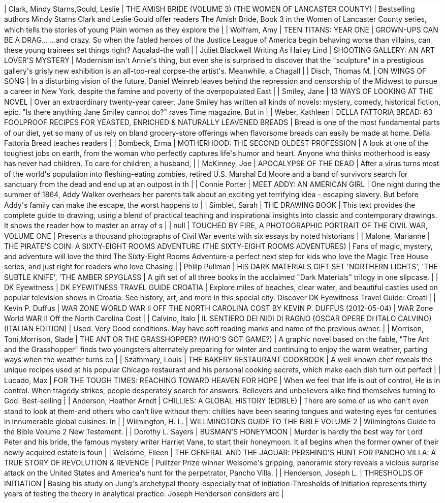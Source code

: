 | Clark, Mindy Starns,Gould, Leslie | THE AMISH BRIDE (VOLUME 3) (THE WOMEN OF LANCASTER COUNTY) |  Bestselling authors Mindy Starns Clark and Leslie Gould offer readers The Amish Bride, Book 3 in the Women of Lancaster County series, which tells the stories of young Plain women as they explore the |
| Wolfram, Amy | TEEN TITANS: YEAR ONE | GROWN-UPS CAN BE A DRAG...   ...and crazy.  So when the fabled heroes of the Justice League of America begin behaving worse than villains, can these young trainees set things right?   Aqualad-the wall |
| Juliet Blackwell Writing As Hailey Lind | SHOOTING GALLERY: AN ART LOVER'S MYSTERY | Modernism isn't Annie's thing, but even she is surprised to discover that the "sculpture" in a prestigious gallery's grisly new exhibition is an all-too-real corpse-the artist's. Meanwhile, a Chagall  |
| Disch, Thomas M. | ON WINGS OF SONG | In a disturbing vision of the future, Daniel Weinreb leaves behind the repression and censorship of the Midwest to pursue a career in New York, despite the famine and poverty of the overpopulated East |
| Smiley, Jane | 13 WAYS OF LOOKING AT THE NOVEL | Over an extraordinary twenty-year career, Jane Smiley has written all kinds of novels: mystery, comedy, historical fiction, epic. "Is there anything Jane Smiley cannot do?" raves Time magazine. But in |
| Weber, Kathleen | DELLA FATTORIA BREAD: 63 FOOLPROOF RECIPES FOR YEASTED, ENRICHED &AMP; NATURALLY LEAVENED BREADS |  Bread is one of the most fundamental parts of our diet, yet so many of us rely on bland grocery-store offerings when flavorsome breads can easily be made at home. Della Fattoria Bread teaches readers |
| Bombeck, Erma | MOTHERHOOD: THE SECOND OLDEST PROFESSION | A look at one of the toughest jobs on earth, from the woman who perfectly captures life's humor and heart. Anyone who thinks motherhood is easy has never had children. To care for children, a husband, |
| McKinney, Joe | APOCALYPSE OF THE DEAD | After a virus turns most of the world's population into fleshing-eating zombies, retired U.S. Marshal Ed Moore and a band of survivors search for sanctuary from the dead and end up at an outpost in th |
| Connie Porter | MEET ADDY: AN AMERICAN GIRL | One night during the summer of 1864, Addy Walker overhears her parents talk about an exciting yet terrifying idea - escaping slavery. But before Addy's family can make the escape, the worst happens to |
| Simblet, Sarah | THE DRAWING BOOK | This text provides the complete guide to drawing, using a blend of practical teaching and inspirational insights into classic and contemporary drawings. It shows the reader how to master an array of s |
| null | TOUCHED BY FIRE, A PHOTOGRAPHIC PORTRAIT OF THE CIVIL WAR, VOLUME ONE | Presents a thousand photographs of Civil War events with six essays by noted historians |
| Malone, Marianne | THE PIRATE'S COIN: A SIXTY-EIGHT ROOMS ADVENTURE (THE SIXTY-EIGHT ROOMS ADVENTURES) | Fans of magic, mystery, and adventure will love the third The Sixty-Eight Rooms Adventure-a perfect next step for kids who love the Magic Tree House series, and just right for readers who love Chasing |
| Philip Pullman | HIS DARK MATERIALS GIFT SET 'NORTHERN LIGHTS', 'THE SUBTLE KNIFE', 'THE AMBER SPYGLASS | A gift set of all three books in the acclaimed "Dark Materials" trilogy in one slipcase. |
| DK Eyewitness | DK EYEWITNESS TRAVEL GUIDE CROATIA |  Explore miles of beaches, clear water, and beautiful castles used on popular television shows in Croatia. See history, art, and more in this special city.  Discover DK Eyewitness Travel Guide: Croati |
| Kevin P. Duffus | WAR ZONE WORLD WAR II OFF THE NORTH CAROLINA COST BY KEVIN P. DUFFUS (2012-05-04) | WAR Zone World WAR II Off the North Carolina Cost |
| Calvino, Italo | IL SENTIERO DEI NIDI DI RAGNO (OSCAR OPERE DI ITALO CALVINO) (ITALIAN EDITION) | Used. Very Good conditions. May have soft reading marks and name of the previous owner. |
| Morrison, Toni,Morrison, Slade | THE ANT OR THE GRASSHOPPER? (WHO'S GOT GAME?) | A graphic novel based on the fable, "The Ant and the Grasshopper" finds two youngsters alternately preparing for winter and continuing to enjoy the warm weather, parting ways when the weather turns co |
| Szathmary, Louis | THE BAKERY RESTAURANT COOKBOOK | A well-known chef reveals the unique recipes used at his popular Chicago restaurant and his personal cooking secrets, which make each dish turn out perfect |
| Lucado, Max | FOR THE TOUGH TIMES: REACHING TOWARD HEAVEN FOR HOPE |  When we feel that life is out of control, He is in control.  When tragedy strikes, people desperately search for answers. Believers and unbelievers alike find themselves turning to God. Best-selling  |
| Anderson, Heather Arndt | CHILLIES: A GLOBAL HISTORY (EDIBLE) | There are some of us who can't even stand to look at them-and others who can't live without them: chillies have been searing tongues and watering eyes for centuries in innumerable global cuisines. In  |
| Wilmington, H. L. | WILLMINGTONS GUIDE TO THE BIBLE VOLUME 2 | Wilmingtons Guide to the Bible Volume 2 New Testement. |
| Dorothy L. Sayers | BUSMAN'S HONEYMOON | Murder is hardly the best way for Lord Peter and his bride, the famous mystery writer Harriet Vane, to start their honeymoon. It all begins when the former owner of their newly acquired estate is foun |
| Welsome, Eileen | THE GENERAL AND THE JAGUAR: PERSHING'S HUNT FOR PANCHO VILLA: A TRUE STORY OF REVOLUTION &AMP; REVENGE | Pulitzer Prize winner Welsome's gripping, panoramic story reveals a vicious surprise attack on the United States and America's hunt for the perpetrator, Pancho Villa. |
| Henderson, Joseph L. | THRESHOLDS OF INITIATION | Basing his study on Jung's archetypal theory-especially that of initiation-Thresholds of Initiation represents thirty years of testing the theory in analytical practice. Joseph Henderson considers arc |